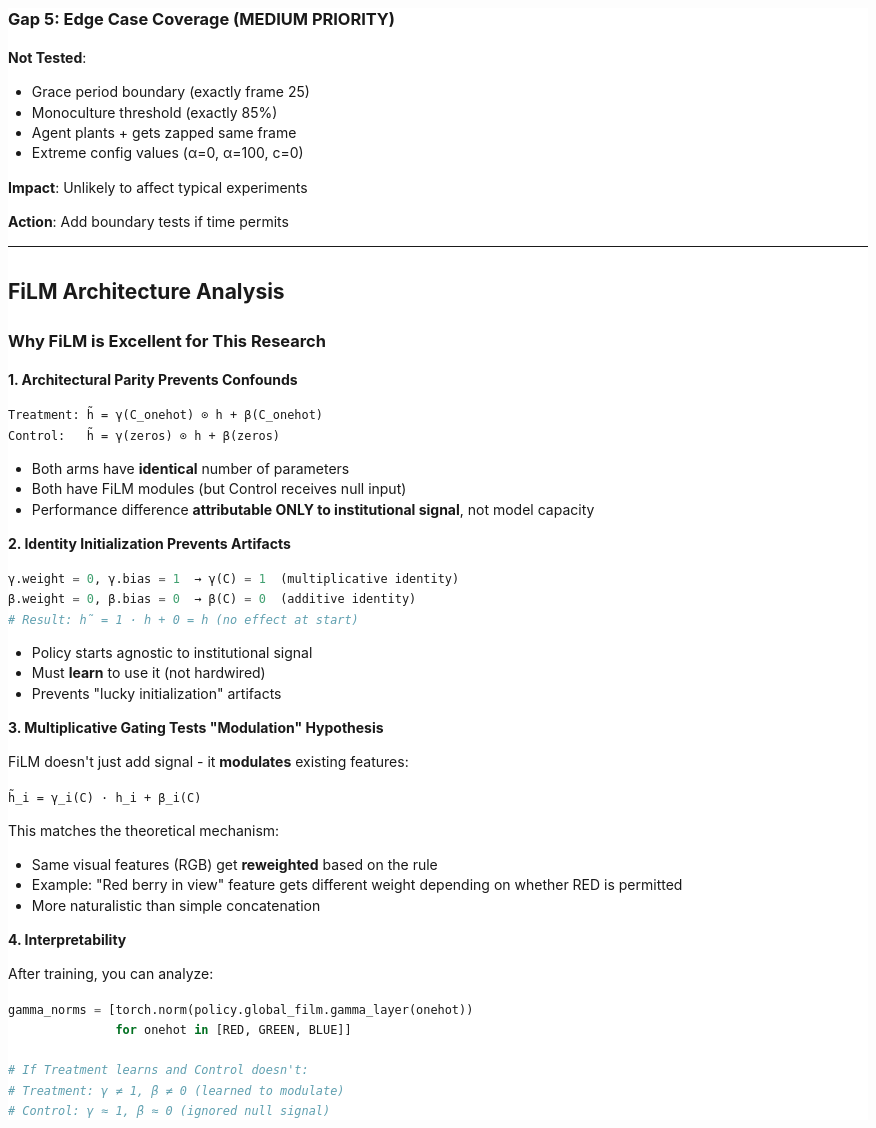 ### Gap 5: Edge Case Coverage (MEDIUM PRIORITY)

**Not Tested**:
- Grace period boundary (exactly frame 25)
- Monoculture threshold (exactly 85%)
- Agent plants + gets zapped same frame
- Extreme config values (α=0, α=100, c=0)

**Impact**: Unlikely to affect typical experiments

**Action**: Add boundary tests if time permits

---

## FiLM Architecture Analysis

### Why FiLM is Excellent for This Research

**1. Architectural Parity Prevents Confounds**
```
Treatment: h̃ = γ(C_onehot) ⊙ h + β(C_onehot)
Control:   h̃ = γ(zeros) ⊙ h + β(zeros)
```
- Both arms have **identical** number of parameters
- Both have FiLM modules (but Control receives null input)
- Performance difference **attributable ONLY to institutional signal**, not model capacity

**2. Identity Initialization Prevents Artifacts**
```python
γ.weight = 0, γ.bias = 1  → γ(C) = 1  (multiplicative identity)
β.weight = 0, β.bias = 0  → β(C) = 0  (additive identity)
# Result: h̃ = 1 · h + 0 = h (no effect at start)
```
- Policy starts agnostic to institutional signal
- Must **learn** to use it (not hardwired)
- Prevents "lucky initialization" artifacts

**3. Multiplicative Gating Tests "Modulation" Hypothesis**

FiLM doesn't just add signal - it **modulates** existing features:
```
h̃_i = γ_i(C) · h_i + β_i(C)
```

This matches the theoretical mechanism:
- Same visual features (RGB) get **reweighted** based on the rule
- Example: "Red berry in view" feature gets different weight depending on whether RED is permitted
- More naturalistic than simple concatenation

**4. Interpretability**

After training, you can analyze:
```python
gamma_norms = [torch.norm(policy.global_film.gamma_layer(onehot))
               for onehot in [RED, GREEN, BLUE]]

# If Treatment learns and Control doesn't:
# Treatment: γ ≠ 1, β ≠ 0 (learned to modulate)
# Control: γ ≈ 1, β ≈ 0 (ignored null signal)
```
